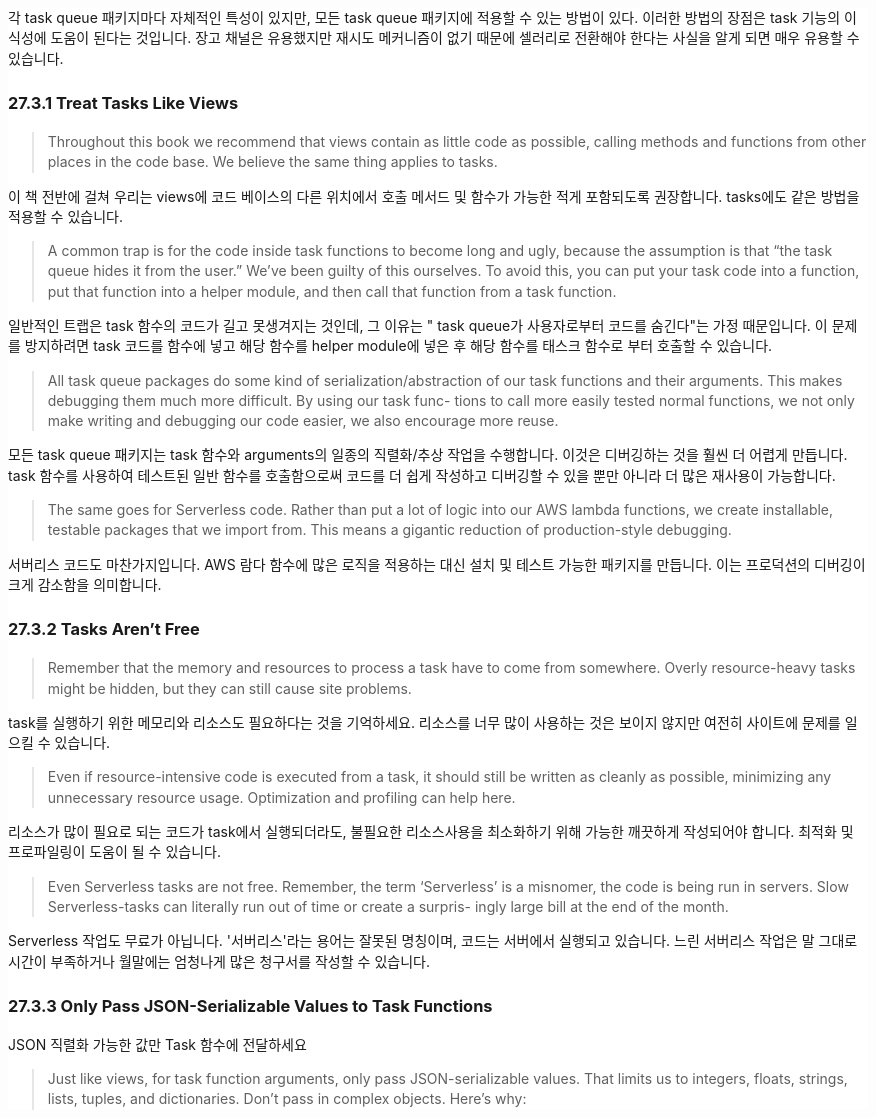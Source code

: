 각 task queue 패키지마다 자체적인 특성이 있지만, 모든 task queue 패키지에 적용할 수 있는 방법이 있다. 이러한 방법의 장점은 task 기능의 이식성에 도움이 된다는 것입니다. 장고 채널은 유용했지만 재시도 메커니즘이 없기 때문에 셀러리로 전환해야 한다는 사실을 알게 되면 매우 유용할 수 있습니다.

### 27.3.1 Treat Tasks Like Views
>Throughout this book we recommend that views contain as little code as possible, calling methods and functions from other places in the code base. We believe the same thing applies to tasks.

이 책 전반에 걸쳐 우리는 views에 코드 베이스의 다른 위치에서 호출 메서드 및 함수가 가능한 적게 포함되도록 권장합니다. tasks에도 같은 방법을 적용할 수 있습니다.

>A common trap is for the code inside task functions to become long and ugly, because the assumption is that “the task queue hides it from the user.” We’ve been guilty of this ourselves. To avoid this, you can put your task code into a function, put that function into a helper module, and then call that function from a task function.

일반적인 트랩은 task 함수의 코드가 길고 못생겨지는 것인데, 그 이유는 " task queue가 사용자로부터 코드를 숨긴다"는 가정 때문입니다. 이 문제를 방지하려면 task 코드를 함수에 넣고 해당 함수를  helper module에 넣은 후 해당 함수를 태스크 함수로 부터 호출할 수 있습니다.

> All task queue packages do some kind of serialization/abstraction of our task functions and their arguments. This makes debugging them much more difficult. By using our task func- tions to call more easily tested normal functions, we not only make writing and debugging our code easier, we also encourage more reuse.

모든 task queue 패키지는 task 함수와 arguments의 일종의 직렬화/추상 작업을 수행합니다. 이것은 디버깅하는 것을 훨씬 더 어렵게 만듭니다. task 함수를 사용하여 테스트된 일반 함수를 호출함으로써 코드를 더 쉽게 작성하고 디버깅할 수 있을 뿐만 아니라 더 많은 재사용이 가능합니다.

> The same goes for Serverless code. Rather than put a lot of logic into our AWS lambda functions, we create installable, testable packages that we import from. This means a gigantic reduction of production-style debugging.

서버리스 코드도 마찬가지입니다. AWS 람다 함수에 많은 로직을 적용하는 대신 설치 및 테스트 가능한 패키지를 만듭니다. 이는 프로덕션의 디버깅이 크게 감소함을 의미합니다.

### 27.3.2 Tasks Aren’t Free
> Remember that the memory and resources to process a task have to come from somewhere. Overly resource-heavy tasks might be hidden, but they can still cause site problems.

 task를 실행하기 위한 메모리와 리소스도 필요하다는 것을 기억하세요. 리소스를 너무 많이 사용하는 것은 보이지 않지만 여전히 사이트에 문제를 일으킬 수 있습니다.

> Even if resource-intensive code is executed from a task, it should still be written as cleanly as possible, minimizing any unnecessary resource usage. Optimization and profiling can help here.

리소스가 많이 필요로 되는 코드가 task에서 실행되더라도, 불필요한 리소스사용을 최소화하기 위해 가능한 깨끗하게 작성되어야 합니다. 최적화 및 프로파일링이 도움이 될 수 있습니다.

> Even Serverless tasks are not free. Remember, the term ‘Serverless’ is a misnomer, the code is being run in servers. Slow Serverless-tasks can literally run out of time or create a surpris- ingly large bill at the end of the month.

Serverless 작업도 무료가 아닙니다. '서버리스'라는 용어는 잘못된 명칭이며, 코드는 서버에서 실행되고 있습니다. 느린 서버리스 작업은 말 그대로 시간이 부족하거나 월말에는 엄청나게 많은 청구서를 작성할 수 있습니다.

### 27.3.3 Only Pass JSON-Serializable Values to Task Functions
JSON 직렬화 가능한 값만 Task 함수에 전달하세요

> Just like views, for task function arguments, only pass JSON-serializable values. That limits us to integers, floats, strings, lists, tuples, and dictionaries. Don’t pass in complex objects. Here’s why:
